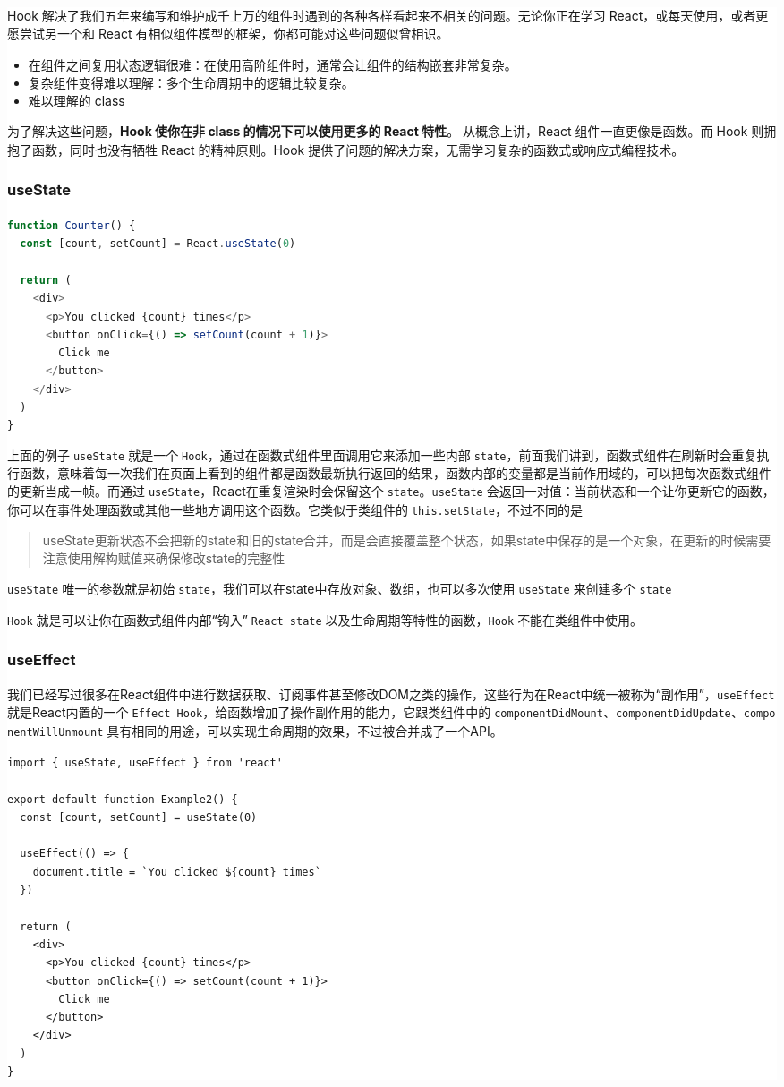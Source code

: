Hook 解决了我们五年来编写和维护成千上万的组件时遇到的各种各样看起来不相关的问题。无论你正在学习 React，或每天使用，或者更愿尝试另一个和 React 有相似组件模型的框架，你都可能对这些问题似曾相识。

- 在组件之间复用状态逻辑很难：在使用高阶组件时，通常会让组件的结构嵌套非常复杂。
- 复杂组件变得难以理解：多个生命周期中的逻辑比较复杂。
- 难以理解的 class

为了解决这些问题，**Hook 使你在非 class 的情况下可以使用更多的 React 特性**。 从概念上讲，React 组件一直更像是函数。而 Hook 则拥抱了函数，同时也没有牺牲 React 的精神原则。Hook 提供了问题的解决方案，无需学习复杂的函数式或响应式编程技术。

### useState

```ts
function Counter() {
  const [count, setCount] = React.useState(0)

  return (
    <div>
      <p>You clicked {count} times</p>
      <button onClick={() => setCount(count + 1)}>
        Click me
      </button>
    </div>
  )
}
```

上面的例子 `useState` 就是一个 `Hook`，通过在函数式组件里面调用它来添加一些内部 `state`，前面我们讲到，函数式组件在刷新时会重复执行函数，意味着每一次我们在页面上看到的组件都是函数最新执行返回的结果，函数内部的变量都是当前作用域的，可以把每次函数式组件的更新当成一帧。而通过 `useState`，React在重复渲染时会保留这个 `state`。`useState` 会返回一对值：当前状态和一个让你更新它的函数，你可以在事件处理函数或其他一些地方调用这个函数。它类似于类组件的 `this.setState`，不过不同的是

> useState更新状态不会把新的state和旧的state合并，而是会直接覆盖整个状态，如果state中保存的是一个对象，在更新的时候需要注意使用解构赋值来确保修改state的完整性

`useState` 唯一的参数就是初始 `state`，我们可以在state中存放对象、数组，也可以多次使用 `useState` 来创建多个 `state`

`Hook` 就是可以让你在函数式组件内部“钩入” `React state` 以及生命周期等特性的函数，`Hook` 不能在类组件中使用。

### useEffect

我们已经写过很多在React组件中进行数据获取、订阅事件甚至修改DOM之类的操作，这些行为在React中统一被称为“副作用”，`useEffect` 就是React内置的一个 `Effect Hook`，给函数增加了操作副作用的能力，它跟类组件中的 `componentDidMount`、`componentDidUpdate`、`componentWillUnmount` 具有相同的用途，可以实现生命周期的效果，不过被合并成了一个API。

```tsx
import { useState, useEffect } from 'react'

export default function Example2() {
  const [count, setCount] = useState(0)

  useEffect(() => {
    document.title = `You clicked ${count} times`
  })

  return (
    <div>
      <p>You clicked {count} times</p>
      <button onClick={() => setCount(count + 1)}>
        Click me
      </button>
    </div>
  )
}
```
